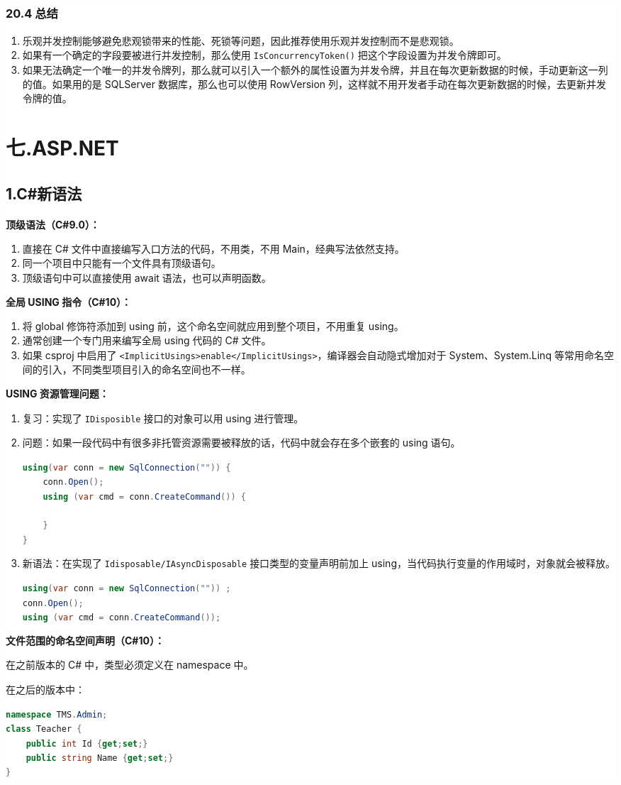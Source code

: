### 20.4 总结

1. 乐观并发控制能够避免悲观锁带来的性能、死锁等问题，因此推荐使用乐观并发控制而不是悲观锁。
2. 如果有一个确定的字段要被进行并发控制，那么使用 `IsConcurrencyToken()` 把这个字段设置为并发令牌即可。
3. 如果无法确定一个唯一的并发令牌列，那么就可以引入一个额外的属性设置为并发令牌，并且在每次更新数据的时候，手动更新这一列的值。如果用的是 SQLServer 数据库，那么也可以使用 RowVersion 列，这样就不用开发者手动在每次更新数据的时候，去更新并发令牌的值。

# 七.ASP.NET

## 1.C#新语法

**顶级语法（C#9.0）：**

1. 直接在 C# 文件中直接编写入口方法的代码，不用类，不用 Main，经典写法依然支持。
2. 同一个项目中只能有一个文件具有顶级语句。
3. 顶级语句中可以直接使用 await 语法，也可以声明函数。

**全局 USING 指令（C#10）：**

1. 将 global 修饰符添加到 using 前，这个命名空间就应用到整个项目，不用重复 using。
2. 通常创建一个专门用来编写全局 using 代码的 C# 文件。
3. 如果 csproj 中启用了 `<ImplicitUsings>enable</ImplicitUsings>`，编译器会自动隐式增加对于 System、System.Linq 等常用命名空间的引入，不同类型项目引入的命名空间也不一样。

**USING 资源管理问题：**

1. 复习：实现了 `IDisposible` 接口的对象可以用 using 进行管理。

2. 问题：如果一段代码中有很多非托管资源需要被释放的话，代码中就会存在多个嵌套的 using 语句。

   ```c#
   using(var conn = new SqlConnection("")) {
       conn.Open();
       using (var cmd = conn.CreateCommand()) {
           
       }
   }
   ```

3. 新语法：在实现了 `Idisposable/IAsyncDisposable` 接口类型的变量声明前加上 using，当代码执行变量的作用域时，对象就会被释放。

   ```c#
   using(var conn = new SqlConnection("")) ;
   conn.Open();
   using (var cmd = conn.CreateCommand());
   ```

**文件范围的命名空间声明（C#10）：**

在之前版本的 C# 中，类型必须定义在 namespace 中。

在之后的版本中：

```c#
namespace TMS.Admin;
class Teacher {
    public int Id {get;set;}
    public string Name {get;set;}
}
```
